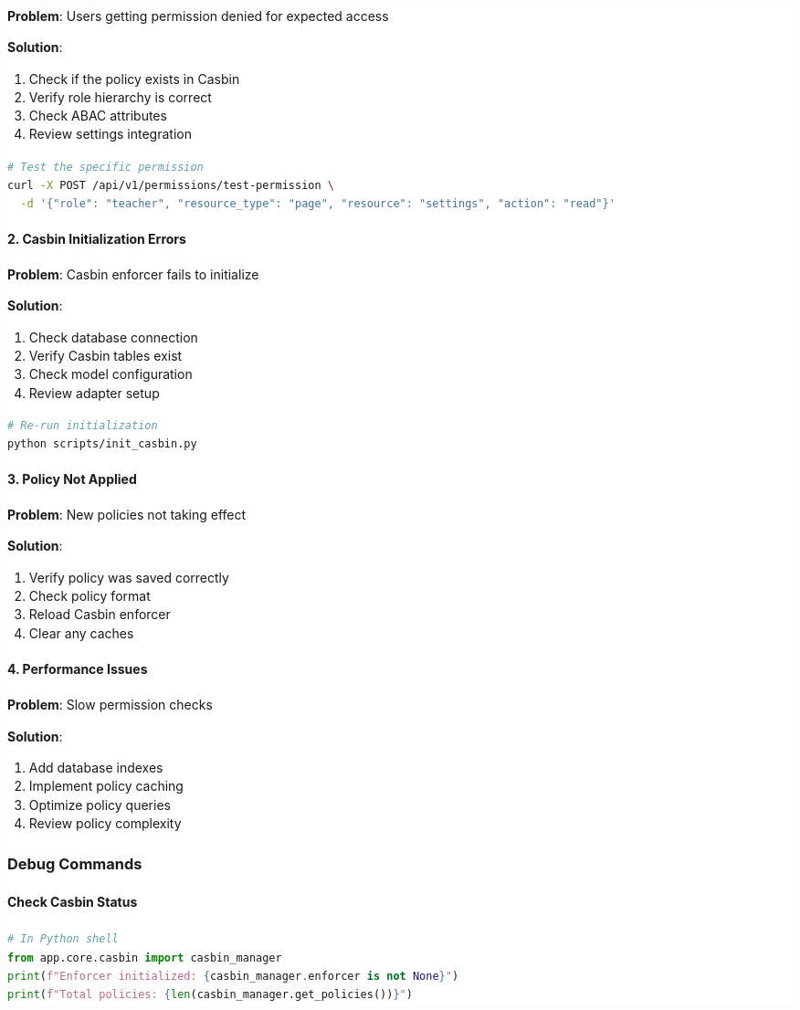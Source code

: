 **Problem**: Users getting permission denied for expected access

**Solution**:
1. Check if the policy exists in Casbin
2. Verify role hierarchy is correct
3. Check ABAC attributes
4. Review settings integration

```bash
# Test the specific permission
curl -X POST /api/v1/permissions/test-permission \
  -d '{"role": "teacher", "resource_type": "page", "resource": "settings", "action": "read"}'
```

#### 2. Casbin Initialization Errors

**Problem**: Casbin enforcer fails to initialize

**Solution**:
1. Check database connection
2. Verify Casbin tables exist
3. Check model configuration
4. Review adapter setup

```bash
# Re-run initialization
python scripts/init_casbin.py
```

#### 3. Policy Not Applied

**Problem**: New policies not taking effect

**Solution**:
1. Verify policy was saved correctly
2. Check policy format
3. Reload Casbin enforcer
4. Clear any caches

#### 4. Performance Issues

**Problem**: Slow permission checks

**Solution**:
1. Add database indexes
2. Implement policy caching
3. Optimize policy queries
4. Review policy complexity

### Debug Commands

#### Check Casbin Status

```python
# In Python shell
from app.core.casbin import casbin_manager
print(f"Enforcer initialized: {casbin_manager.enforcer is not None}")
print(f"Total policies: {len(casbin_manager.get_policies())}")
```
